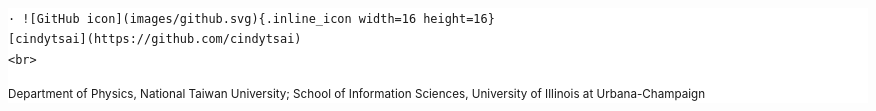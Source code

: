     · ![GitHub icon](images/github.svg){.inline_icon width=16 height=16}
    [cindytsai](https://github.com/cindytsai)
    <br>
  <small>
     Department of Physics, National Taiwan University; School of Information Sciences, University of Illinois at Urbana-Champaign
  </small>
